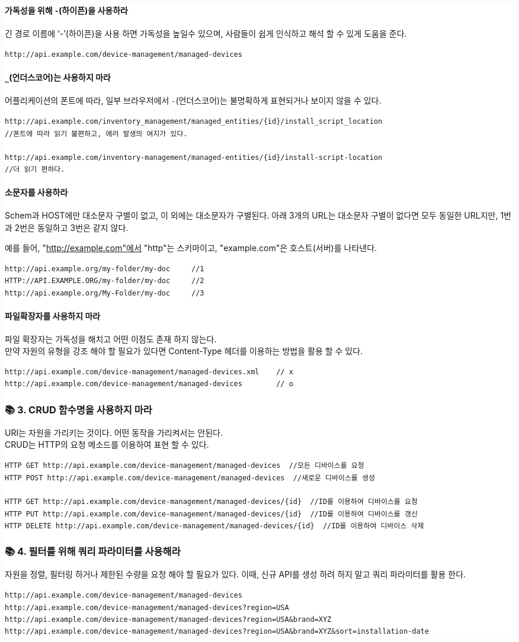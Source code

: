 #### 가독성을 위해 `-`(하이픈)을 사용하라
긴 경로 이름에 ‘-’(하이픈)을 사용 하면 가독성을 높일수 있으며, 사람들이 쉽게 인식하고 해석 할 수 있게 도움을 준다.
```plaintext
http://api.example.com/device-management/managed-devices
```

#### `_`(언더스코어)는 사용하지 마라
어플리케이션의 폰트에 따라, 일부 브라우저에서 `-`(언더스코어)는 불명확하게 표현되거나 보이지 않을 수 있다.
```
http://api.example.com/inventory_management/managed_entities/{id}/install_script_location
//폰트에 따라 읽기 불편하고, 에러 발생의 여지가 있다.

http://api.example.com/inventory-management/managed-entities/{id}/install-script-location
//더 읽기 편하다.
```

#### 소문자를 사용하라
Schem과 HOST에만 대소문자 구별이 없고, 이 외에는 대소문자가 구별된다.
아래 3개의 URL는 대소문자 구별이 없다면 모두 동일한 URL지만, 1번과 2번은 동일하고 3번은 같지 않다.

예를 들어, "http://example.com"에서 "http"는 스키마이고, "example.com"은 호스트(서버)를 나타낸다.

```plaintext
http://api.example.org/my-folder/my-doc     //1
HTTP://API.EXAMPLE.ORG/my-folder/my-doc     //2
http://api.example.org/My-Folder/my-doc     //3
```

#### 파일확장자를 사용하지 마라
파일 확장자는 가독성을 해치고 어떤 이점도 존재 하지 않는다.\
만약 자원의 유형을 강조 해야 할 필요가 있다면 Content-Type 헤더를 이용하는 방법을 활용 할 수 있다.

```plaintext
http://api.example.com/device-management/managed-devices.xml    // x
http://api.example.com/device-management/managed-devices        // o
```


### 📚 3. CRUD 함수명을 사용하지 마라
URI는 자원을 가리키는 것이다. 어떤 동작을 가리켜서는 안된다.\
CRUD는 HTTP의 요청 메소드를 이용하여 표현 할 수 있다.

``` plaintext
HTTP GET http://api.example.com/device-management/managed-devices  //모든 디바이스를 요청
HTTP POST http://api.example.com/device-management/managed-devices  //새로운 디바이스를 생성

HTTP GET http://api.example.com/device-management/managed-devices/{id}  //ID를 이용하여 디바이스를 요청
HTTP PUT http://api.example.com/device-management/managed-devices/{id}  //ID를 이용하여 디바이스를 갱신
HTTP DELETE http://api.example.com/device-management/managed-devices/{id}  //ID를 이용하여 디바이스 삭제
```

### 📚 4. 필터를 위해 쿼리 파라미터를 사용해라
자원을 정렬, 필터링 하거나 제한된 수량을 요청 해야 할 필요가 있다. 이때, 신규 API를 생성 하려 하지 말고 쿼리 파라미터를 활용 한다.

```plaintext
http://api.example.com/device-management/managed-devices
http://api.example.com/device-management/managed-devices?region=USA
http://api.example.com/device-management/managed-devices?region=USA&brand=XYZ
http://api.example.com/device-management/managed-devices?region=USA&brand=XYZ&sort=installation-date
```